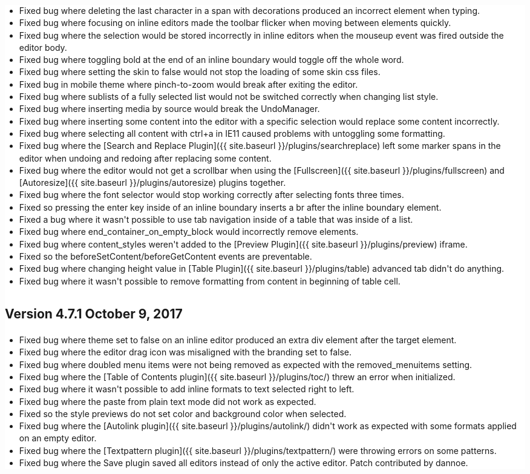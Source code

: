 * Fixed bug where deleting the last character in a span with decorations produced an incorrect element when typing.
* Fixed bug where focusing on inline editors made the toolbar flicker when moving between elements quickly.
* Fixed bug where the selection would be stored incorrectly in inline editors when the mouseup event was fired outside the editor body.
* Fixed bug where toggling bold at the end of an inline boundary would toggle off the whole word.
* Fixed bug where setting the skin to false would not stop the loading of some skin css files.
* Fixed bug in mobile theme where pinch-to-zoom would break after exiting the editor.
* Fixed bug where sublists of a fully selected list would not be switched correctly when changing list style.
* Fixed bug where inserting media by source would break the UndoManager.
* Fixed bug where inserting some content into the editor with a specific selection would replace some content incorrectly.
* Fixed bug where selecting all content with ctrl+a in IE11 caused problems with untoggling some formatting.
* Fixed bug where the [Search and Replace Plugin]({{ site.baseurl }}/plugins/searchreplace) left some marker spans in the editor when undoing and redoing after replacing some content.
* Fixed bug where the editor would not get a scrollbar when using the [Fullscreen]({{ site.baseurl }}/plugins/fullscreen) and [Autoresize]({{ site.baseurl }}/plugins/autoresize) plugins together.
* Fixed bug where the font selector would stop working correctly after selecting fonts three times.
* Fixed so pressing the enter key inside of an inline boundary inserts a br after the inline boundary element.
* Fixed a bug where it wasn't possible to use tab navigation inside of a table that was inside of a list.
* Fixed bug where end_container_on_empty_block would incorrectly remove elements.
* Fixed bug where content_styles weren't added to the [Preview Plugin]({{ site.baseurl }}/plugins/preview) iframe.
* Fixed so the beforeSetContent/beforeGetContent events are preventable.
* Fixed bug where changing height value in [Table Plugin]({{ site.baseurl }}/plugins/table) advanced tab didn't do anything.
* Fixed bug where it wasn't possible to remove formatting from content in beginning of table cell.

## Version 4.7.1 October 9, 2017
* Fixed bug where theme set to false on an inline editor produced an extra div element after the target element.
* Fixed bug where the editor drag icon was misaligned with the branding set to false.
* Fixed bug where doubled menu items were not being removed as expected with the removed_menuitems setting.
* Fixed bug where the [Table of Contents plugin]({{ site.baseurl }}/plugins/toc/) threw an error when initialized.
* Fixed bug where it wasn't possible to add inline formats to text selected right to left.
* Fixed bug where the paste from plain text mode did not work as expected.
* Fixed so the style previews do not set color and background color when selected.
* Fixed bug where the [Autolink plugin]({{ site.baseurl }}/plugins/autolink/) didn't work as expected with some formats applied on an empty editor.
* Fixed bug where the [Textpattern plugin]({{ site.baseurl }}/plugins/textpattern/) were throwing errors on some patterns.
* Fixed bug where the Save plugin saved all editors instead of only the active editor. Patch contributed by dannoe.
